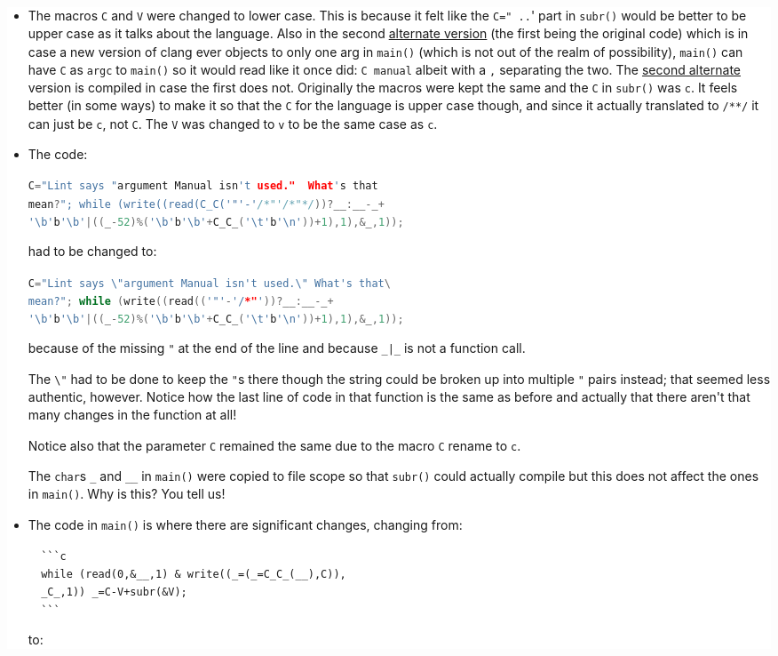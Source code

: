 - The macros `C` and `V` were changed to lower case. This is because it felt
like the `C=" ..`' part in `subr()` would be better to be upper case as it talks
about the language. Also in the second [alternate
version](1985/sicherman/sicherman.alt2.c) (the first being the
original code) which is in case a new version of clang ever objects to only one
arg in `main()` (which is not out of the realm of possibility), `main()` can
have `C` as `argc` to `main()` so it would read like it once did: `C manual`
albeit with a `,` separating the two. The [second
alternate](1985/sicherman/sicherman.alt2.c) version is compiled
in case the first does not. Originally the macros were kept the same and the
`C` in `subr()` was `c`. It feels better (in some ways) to make it so that the
`C` for the language is upper case though, and since it actually translated to
`/**/` it can just be `c`, not `C`. The `V` was changed to `v` to be the same
case as `c`.

- The code:

	```c
	C="Lint says "argument Manual isn't used."  What's that
	mean?"; while (write((read(C_C('"'-'/*"'/*"*/))?__:__-_+
	'\b'b'\b'|((_-52)%('\b'b'\b'+C_C_('\t'b'\n'))+1),1),&_,1));
	```

    had to be changed to:

	```c
	C="Lint says \"argument Manual isn't used.\" What's that\
	mean?"; while (write((read(('"'-'/*"'))?__:__-_+
	'\b'b'\b'|((_-52)%('\b'b'\b'+C_C_('\t'b'\n'))+1),1),&_,1));
	```

    because of the missing `"` at the end of the line and because `_|_` is not a
    function call.

    The `\"` had to be done to keep the `"`s there though the string could be
    broken up into multiple `"` pairs instead; that seemed less authentic,
    however. Notice how the last line of code in that function is the same as
    before and actually that there aren't that many changes in the function at
    all!

    Notice also that the parameter `C` remained the same due to the macro `C`
    rename to `c`.

    The `char`s `_` and `__` in `main()` were copied to file scope so that
    `subr()` could actually compile but this does not affect the ones in
    `main()`. Why is this? You tell us!

- The code in `main()` is where there are significant changes, changing from:

	    ```c
	    while (read(0,&__,1) & write((_=(_=C_C_(__),C)),
	    _C_,1)) _=C-V+subr(&V);
	    ```

	to:
